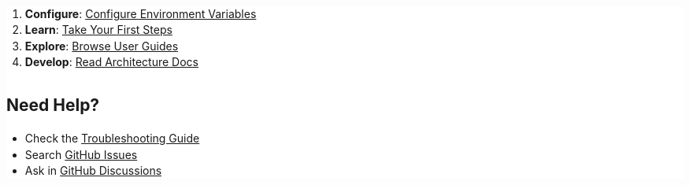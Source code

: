 1. **Configure**: [Configure Environment Variables](/docs/getting-started/configuration)
2. **Learn**: [Take Your First Steps](/docs/getting-started/first-steps)
3. **Explore**: [Browse User Guides](/docs/guides/events-feed)
4. **Develop**: [Read Architecture Docs](/docs/architecture/overview)

## Need Help?

- Check the [Troubleshooting Guide](/docs/troubleshooting)
- Search [GitHub Issues](https://github.com/hankthevc/AGITracker/issues)
- Ask in [GitHub Discussions](https://github.com/hankthevc/AGITracker/discussions)

